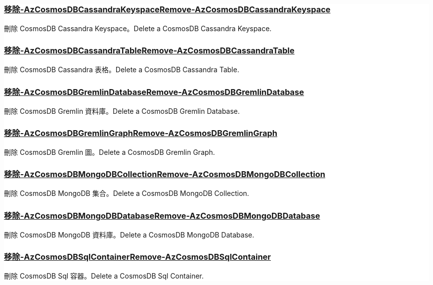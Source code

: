 ### [<span data-ttu-id="b215a-226">移除-AzCosmosDBCassandraKeyspace</span><span class="sxs-lookup"><span data-stu-id="b215a-226">Remove-AzCosmosDBCassandraKeyspace</span></span>](Remove-AzCosmosDBCassandraKeyspace.md)
<span data-ttu-id="b215a-227">刪除 CosmosDB Cassandra Keyspace。</span><span class="sxs-lookup"><span data-stu-id="b215a-227">Delete a CosmosDB Cassandra Keyspace.</span></span>

### [<span data-ttu-id="b215a-228">移除-AzCosmosDBCassandraTable</span><span class="sxs-lookup"><span data-stu-id="b215a-228">Remove-AzCosmosDBCassandraTable</span></span>](Remove-AzCosmosDBCassandraTable.md)
<span data-ttu-id="b215a-229">刪除 CosmosDB Cassandra 表格。</span><span class="sxs-lookup"><span data-stu-id="b215a-229">Delete a CosmosDB Cassandra Table.</span></span>

### [<span data-ttu-id="b215a-230">移除-AzCosmosDBGremlinDatabase</span><span class="sxs-lookup"><span data-stu-id="b215a-230">Remove-AzCosmosDBGremlinDatabase</span></span>](Remove-AzCosmosDBGremlinDatabase.md)
<span data-ttu-id="b215a-231">刪除 CosmosDB Gremlin 資料庫。</span><span class="sxs-lookup"><span data-stu-id="b215a-231">Delete a CosmosDB Gremlin Database.</span></span>

### [<span data-ttu-id="b215a-232">移除-AzCosmosDBGremlinGraph</span><span class="sxs-lookup"><span data-stu-id="b215a-232">Remove-AzCosmosDBGremlinGraph</span></span>](Remove-AzCosmosDBGremlinGraph.md)
<span data-ttu-id="b215a-233">刪除 CosmosDB Gremlin 圖。</span><span class="sxs-lookup"><span data-stu-id="b215a-233">Delete a CosmosDB Gremlin Graph.</span></span>

### [<span data-ttu-id="b215a-234">移除-AzCosmosDBMongoDBCollection</span><span class="sxs-lookup"><span data-stu-id="b215a-234">Remove-AzCosmosDBMongoDBCollection</span></span>](Remove-AzCosmosDBMongoDBCollection.md)
<span data-ttu-id="b215a-235">刪除 CosmosDB MongoDB 集合。</span><span class="sxs-lookup"><span data-stu-id="b215a-235">Delete a CosmosDB MongoDB Collection.</span></span>

### [<span data-ttu-id="b215a-236">移除-AzCosmosDBMongoDBDatabase</span><span class="sxs-lookup"><span data-stu-id="b215a-236">Remove-AzCosmosDBMongoDBDatabase</span></span>](Remove-AzCosmosDBMongoDBDatabase.md)
<span data-ttu-id="b215a-237">刪除 CosmosDB MongoDB 資料庫。</span><span class="sxs-lookup"><span data-stu-id="b215a-237">Delete a CosmosDB MongoDB Database.</span></span>

### [<span data-ttu-id="b215a-238">移除-AzCosmosDBSqlContainer</span><span class="sxs-lookup"><span data-stu-id="b215a-238">Remove-AzCosmosDBSqlContainer</span></span>](Remove-AzCosmosDBSqlContainer.md)
<span data-ttu-id="b215a-239">刪除 CosmosDB Sql 容器。</span><span class="sxs-lookup"><span data-stu-id="b215a-239">Delete a CosmosDB Sql Container.</span></span>
